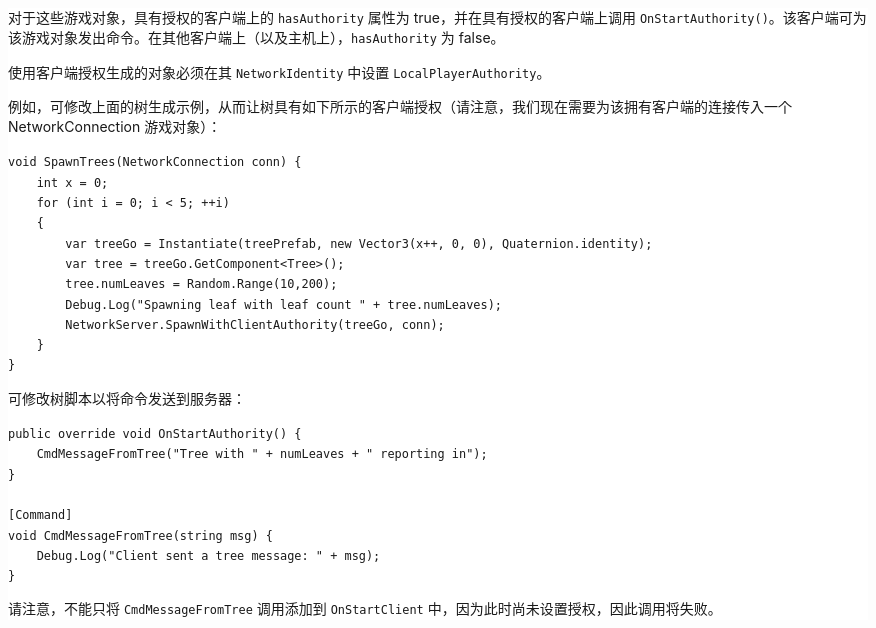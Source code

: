 对于这些游戏对象，具有授权的客户端上的 `hasAuthority` 属性为 true，并在具有授权的客户端上调用 `OnStartAuthority()`。该客户端可为该游戏对象发出命令。在其他客户端上（以及主机上），`hasAuthority` 为 false。

使用客户端授权生成的对象必须在其 `NetworkIdentity` 中设置 `LocalPlayerAuthority`。

例如，可修改上面的树生成示例，从而让树具有如下所示的客户端授权（请注意，我们现在需要为该拥有客户端的连接传入一个 NetworkConnection 游戏对象）：

```
void SpawnTrees(NetworkConnection conn) {
    int x = 0;
    for (int i = 0; i < 5; ++i)
    {
        var treeGo = Instantiate(treePrefab, new Vector3(x++, 0, 0), Quaternion.identity);
        var tree = treeGo.GetComponent<Tree>();
        tree.numLeaves = Random.Range(10,200);
        Debug.Log("Spawning leaf with leaf count " + tree.numLeaves);
        NetworkServer.SpawnWithClientAuthority(treeGo, conn);
    }
}
```


可修改树脚本以将命令发送到服务器：

```
public override void OnStartAuthority() {
    CmdMessageFromTree("Tree with " + numLeaves + " reporting in");
}

[Command]
void CmdMessageFromTree(string msg) {
    Debug.Log("Client sent a tree message: " + msg);
}
```

请注意，不能只将 `CmdMessageFromTree` 调用添加到 `OnStartClient` 中，因为此时尚未设置授权，因此调用将失败。

